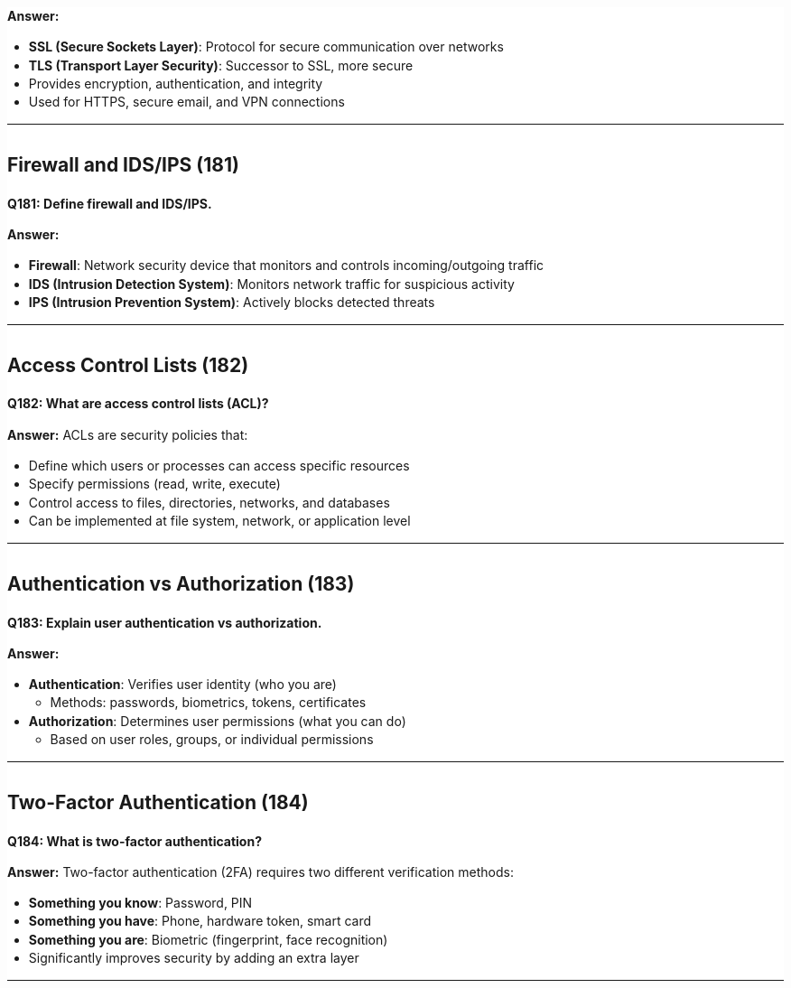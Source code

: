 **Answer:**
- **SSL (Secure Sockets Layer)**: Protocol for secure communication over networks
- **TLS (Transport Layer Security)**: Successor to SSL, more secure
- Provides encryption, authentication, and integrity
- Used for HTTPS, secure email, and VPN connections

---

## Firewall and IDS/IPS (181)

**Q181: Define firewall and IDS/IPS.**

**Answer:**
- **Firewall**: Network security device that monitors and controls incoming/outgoing traffic
- **IDS (Intrusion Detection System)**: Monitors network traffic for suspicious activity
- **IPS (Intrusion Prevention System)**: Actively blocks detected threats

---

## Access Control Lists (182)

**Q182: What are access control lists (ACL)?**

**Answer:**
ACLs are security policies that:
- Define which users or processes can access specific resources
- Specify permissions (read, write, execute)
- Control access to files, directories, networks, and databases
- Can be implemented at file system, network, or application level

---

## Authentication vs Authorization (183)

**Q183: Explain user authentication vs authorization.**

**Answer:**
- **Authentication**: Verifies user identity (who you are)
  - Methods: passwords, biometrics, tokens, certificates
- **Authorization**: Determines user permissions (what you can do)
  - Based on user roles, groups, or individual permissions

---

## Two-Factor Authentication (184)

**Q184: What is two-factor authentication?**

**Answer:**
Two-factor authentication (2FA) requires two different verification methods:
- **Something you know**: Password, PIN
- **Something you have**: Phone, hardware token, smart card
- **Something you are**: Biometric (fingerprint, face recognition)
- Significantly improves security by adding an extra layer

---